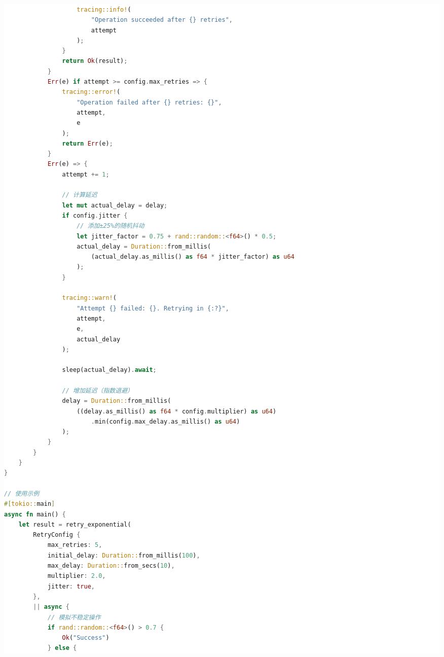 ```rust
                    tracing::info!(
                        "Operation succeeded after {} retries",
                        attempt
                    );
                }
                return Ok(result);
            }
            Err(e) if attempt >= config.max_retries => {
                tracing::error!(
                    "Operation failed after {} retries: {}",
                    attempt,
                    e
                );
                return Err(e);
            }
            Err(e) => {
                attempt += 1;
                
                // 计算延迟
                let mut actual_delay = delay;
                if config.jitter {
                    // 添加±25%的随机抖动
                    let jitter_factor = 0.75 + rand::random::<f64>() * 0.5;
                    actual_delay = Duration::from_millis(
                        (actual_delay.as_millis() as f64 * jitter_factor) as u64
                    );
                }
                
                tracing::warn!(
                    "Attempt {} failed: {}. Retrying in {:?}",
                    attempt,
                    e,
                    actual_delay
                );
                
                sleep(actual_delay).await;
                
                // 增加延迟（指数退避）
                delay = Duration::from_millis(
                    ((delay.as_millis() as f64 * config.multiplier) as u64)
                        .min(config.max_delay.as_millis() as u64)
                );
            }
        }
    }
}

// 使用示例
#[tokio::main]
async fn main() {
    let result = retry_exponential(
        RetryConfig {
            max_retries: 5,
            initial_delay: Duration::from_millis(100),
            max_delay: Duration::from_secs(10),
            multiplier: 2.0,
            jitter: true,
        },
        || async {
            // 模拟不稳定操作
            if rand::random::<f64>() > 0.7 {
                Ok("Success")
            } else {
```